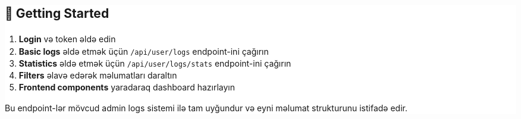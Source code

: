 ## 🚀 Getting Started

1. **Login** və token əldə edin
2. **Basic logs** əldə etmək üçün `/api/user/logs` endpoint-ini çağırın
3. **Statistics** əldə etmək üçün `/api/user/logs/stats` endpoint-ini çağırın
4. **Filters** əlavə edərək məlumatları daraltın
5. **Frontend components** yaradaraq dashboard hazırlayın

Bu endpoint-lər mövcud admin logs sistemi ilə tam uyğundur və eyni məlumat strukturunu istifadə edir.
